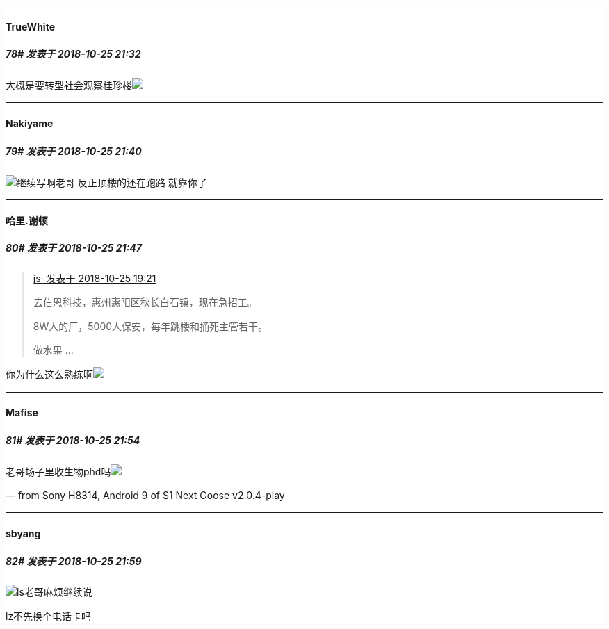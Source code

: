 
-----

####  TrueWhite  
##### 78#       发表于 2018-10-25 21:32


大概是要转型社会观察桂珍楼<img src="https://static.saraba1st.com/image/smiley/face2017/062.gif" referrerpolicy="no-referrer">


-----

####  Nakiyame  
##### 79#       发表于 2018-10-25 21:40


<img src="https://static.saraba1st.com/image/smiley/face2017/067.png" referrerpolicy="no-referrer">继续写啊老哥 反正顶楼的还在跑路 就靠你了


-----

####  哈里.谢顿  
##### 80#       发表于 2018-10-25 21:47


<blockquote><a href="httphttps://bbs.saraba1st.com/2b/forum.php?mod=redirect&amp;goto=findpost&amp;pid=41380552&amp;ptid=1785863" target="_blank">js· 发表于 2018-10-25 19:21</a>

去伯恩科技，惠州惠阳区秋长白石镇，现在急招工。

8W人的厂，5000人保安，每年跳楼和捅死主管若干。

做水果 ...</blockquote>
你为什么这么熟练啊<img src="https://static.saraba1st.com/image/smiley/face2017/068.png" referrerpolicy="no-referrer">


-----

####  Mafise  
##### 81#       发表于 2018-10-25 21:54


老哥场子里收生物phd吗<img src="https://static.saraba1st.com/image/smiley/face2017/068.png" referrerpolicy="no-referrer">

— from Sony H8314, Android 9 of [S1 Next Goose](https://pan.baidu.com/s/1mi43uRm) v2.0.4-play


-----

####  sbyang  
##### 82#       发表于 2018-10-25 21:59


<img src="https://static.saraba1st.com/image/smiley/face2017/009.gif" referrerpolicy="no-referrer">ls老哥麻烦继续说


lz不先换个电话卡吗
